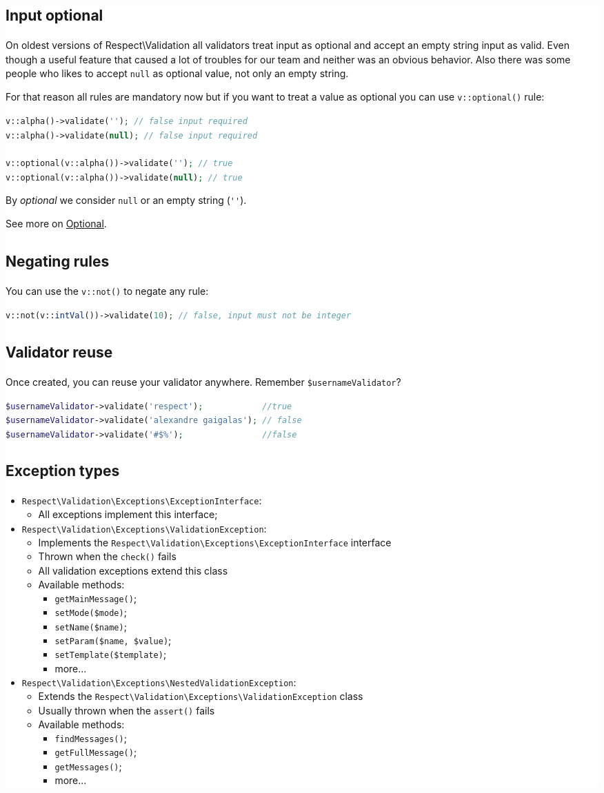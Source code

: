 ## Input optional

On oldest versions of Respect\Validation all validators treat input as optional
and accept an empty string input as valid. Even though a useful feature that
caused a lot of troubles for our team and neither was an obvious behavior. Also
there was some people who likes to accept `null` as optional value, not only an
empty string.

For that reason all rules are mandatory now but if you want to treat a value as
optional you can use `v::optional()` rule:

```php
v::alpha()->validate(''); // false input required
v::alpha()->validate(null); // false input required

v::optional(v::alpha())->validate(''); // true
v::optional(v::alpha())->validate(null); // true
```

By _optional_ we consider `null` or an empty string (`''`).

See more on [Optional](Optional.md).

## Negating rules

You can use the `v::not()` to negate any rule:

```php
v::not(v::intVal())->validate(10); // false, input must not be integer
```

## Validator reuse

Once created, you can reuse your validator anywhere. Remember `$usernameValidator`?

```php
$usernameValidator->validate('respect');            //true
$usernameValidator->validate('alexandre gaigalas'); // false
$usernameValidator->validate('#$%');                //false
```

## Exception types

* `Respect\Validation\Exceptions\ExceptionInterface`:
    * All exceptions implement this interface;
* `Respect\Validation\Exceptions\ValidationException`:
    * Implements the `Respect\Validation\Exceptions\ExceptionInterface` interface
    * Thrown when the `check()` fails
    * All validation exceptions extend this class
    * Available methods:
        * `getMainMessage()`;
        * `setMode($mode)`;
        * `setName($name)`;
        * `setParam($name, $value)`;
        * `setTemplate($template)`;
        * more...
* `Respect\Validation\Exceptions\NestedValidationException`:
    * Extends the `Respect\Validation\Exceptions\ValidationException` class
    * Usually thrown when the `assert()` fails
    * Available methods:
        * `findMessages()`;
        * `getFullMessage()`;
        * `getMessages()`;
        * more...
